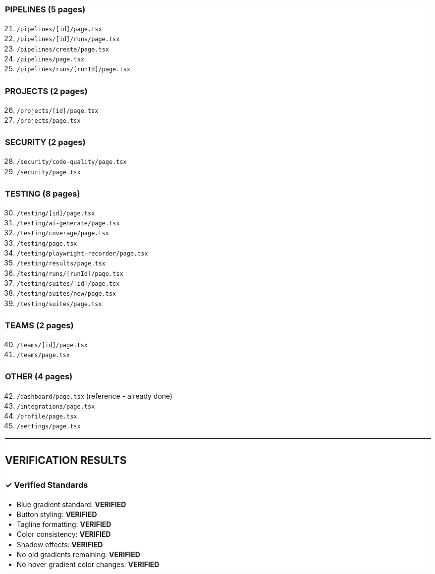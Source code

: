 ### PIPELINES (5 pages)
21. `/pipelines/[id]/page.tsx`
22. `/pipelines/[id]/runs/page.tsx`
23. `/pipelines/create/page.tsx`
24. `/pipelines/page.tsx`
25. `/pipelines/runs/[runId]/page.tsx`

### PROJECTS (2 pages)
26. `/projects/[id]/page.tsx`
27. `/projects/page.tsx`

### SECURITY (2 pages)
28. `/security/code-quality/page.tsx`
29. `/security/page.tsx`

### TESTING (8 pages)
30. `/testing/[id]/page.tsx`
31. `/testing/ai-generate/page.tsx`
32. `/testing/coverage/page.tsx`
33. `/testing/page.tsx`
34. `/testing/playwright-recorder/page.tsx`
35. `/testing/results/page.tsx`
36. `/testing/runs/[runId]/page.tsx`
37. `/testing/suites/[id]/page.tsx`
38. `/testing/suites/new/page.tsx`
39. `/testing/suites/page.tsx`

### TEAMS (2 pages)
40. `/teams/[id]/page.tsx`
41. `/teams/page.tsx`

### OTHER (4 pages)
42. `/dashboard/page.tsx` (reference - already done)
43. `/integrations/page.tsx`
44. `/profile/page.tsx`
45. `/settings/page.tsx`

---

## VERIFICATION RESULTS

### ✓ Verified Standards
- Blue gradient standard: **VERIFIED**
- Button styling: **VERIFIED**
- Tagline formatting: **VERIFIED**
- Color consistency: **VERIFIED**
- Shadow effects: **VERIFIED**
- No old gradients remaining: **VERIFIED**
- No hover gradient color changes: **VERIFIED**
